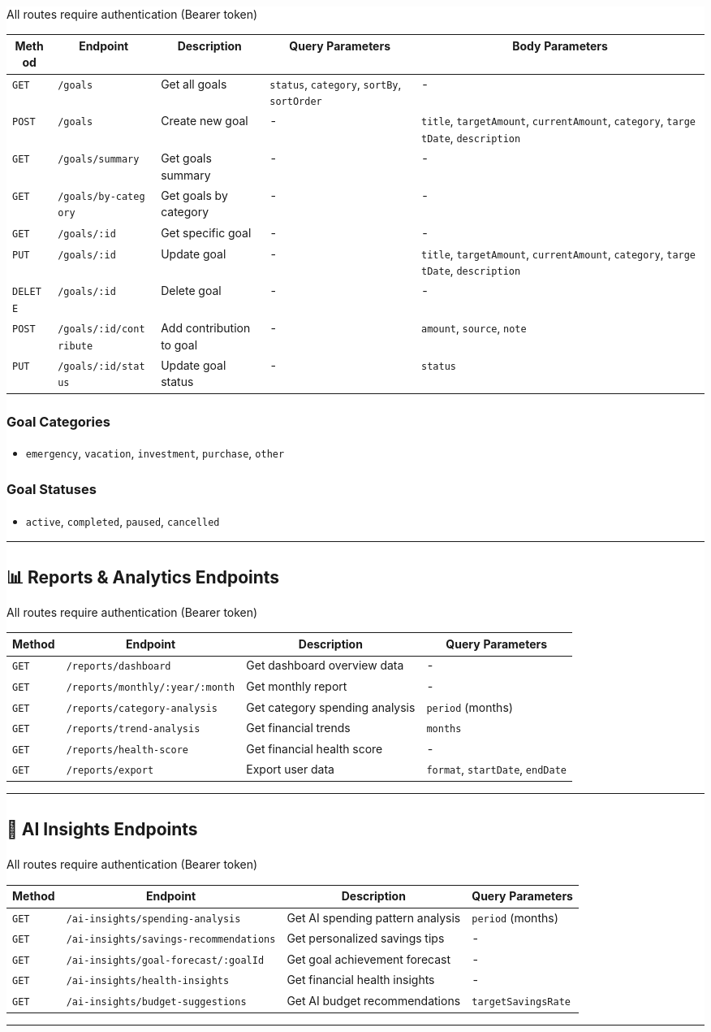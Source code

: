 All routes require authentication (Bearer token)

| Method | Endpoint | Description | Query Parameters | Body Parameters |
|--------|----------|-------------|------------------|-----------------|
| `GET` | `/goals` | Get all goals | `status`, `category`, `sortBy`, `sortOrder` | - |
| `POST` | `/goals` | Create new goal | - | `title`, `targetAmount`, `currentAmount`, `category`, `targetDate`, `description` |
| `GET` | `/goals/summary` | Get goals summary | - | - |
| `GET` | `/goals/by-category` | Get goals by category | - | - |
| `GET` | `/goals/:id` | Get specific goal | - | - |
| `PUT` | `/goals/:id` | Update goal | - | `title`, `targetAmount`, `currentAmount`, `category`, `targetDate`, `description` |
| `DELETE` | `/goals/:id` | Delete goal | - | - |
| `POST` | `/goals/:id/contribute` | Add contribution to goal | - | `amount`, `source`, `note` |
| `PUT` | `/goals/:id/status` | Update goal status | - | `status` |

### Goal Categories
- `emergency`, `vacation`, `investment`, `purchase`, `other`

### Goal Statuses
- `active`, `completed`, `paused`, `cancelled`

---

## 📊 Reports & Analytics Endpoints

All routes require authentication (Bearer token)

| Method | Endpoint | Description | Query Parameters |
|--------|----------|-------------|------------------|
| `GET` | `/reports/dashboard` | Get dashboard overview data | - |
| `GET` | `/reports/monthly/:year/:month` | Get monthly report | - |
| `GET` | `/reports/category-analysis` | Get category spending analysis | `period` (months) |
| `GET` | `/reports/trend-analysis` | Get financial trends | `months` |
| `GET` | `/reports/health-score` | Get financial health score | - |
| `GET` | `/reports/export` | Export user data | `format`, `startDate`, `endDate` |

---

## 🤖 AI Insights Endpoints

All routes require authentication (Bearer token)

| Method | Endpoint | Description | Query Parameters |
|--------|----------|-------------|------------------|
| `GET` | `/ai-insights/spending-analysis` | Get AI spending pattern analysis | `period` (months) |
| `GET` | `/ai-insights/savings-recommendations` | Get personalized savings tips | - |
| `GET` | `/ai-insights/goal-forecast/:goalId` | Get goal achievement forecast | - |
| `GET` | `/ai-insights/health-insights` | Get financial health insights | - |
| `GET` | `/ai-insights/budget-suggestions` | Get AI budget recommendations | `targetSavingsRate` |

---